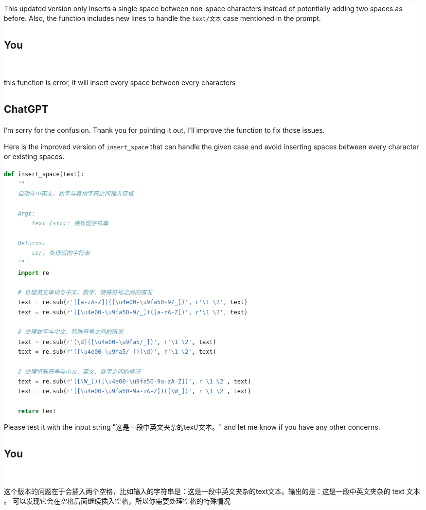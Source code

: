 This updated version only inserts a single space between non-space characters instead of potentially adding two spaces as before. Also, the function includes new lines to handle the `text/文本` case mentioned in the prompt.

You
---

 

this function is error, it will insert every space between every characters

ChatGPT
-------

I’m sorry for the confusion. Thank you for pointing it out, I'll improve the function to fix those issues.

Here is the improved version of `insert_space` that can handle the given case and avoid inserting spaces between every character or existing spaces.

```python
def insert_space(text):
    """
    自动在中英文、数字与其他字符之间插入空格

    Args:
        text (str): 待处理字符串

    Returns:
        str: 处理后的字符串
    """
    import re

    # 处理英文单词与中文、数字、特殊符号之间的情况
    text = re.sub(r'([a-zA-Z])([\u4e00-\u9fa50-9/_])', r'\1 \2', text)
    text = re.sub(r'([\u4e00-\u9fa50-9/_])([a-zA-Z])', r'\1 \2', text)

    # 处理数字与中文、特殊符号之间的情况
    text = re.sub(r'(\d)([\u4e00-\u9fa5/_])', r'\1 \2', text)
    text = re.sub(r'([\u4e00-\u9fa5/_])(\d)', r'\1 \2', text)

    # 处理特殊符号与中文、英文、数字之间的情况
    text = re.sub(r'([\W_])([\u4e00-\u9fa50-9a-zA-Z])', r'\1 \2', text)
    text = re.sub(r'([\u4e00-\u9fa50-9a-zA-Z])([\W_])', r'\1 \2', text)

    return text
```

Please test it with the input string "这是一段中英文夹杂的text/文本。" and let me know if you have any other concerns.

You
---

 

这个版本的问题在于会插入两个空格，比如输入的字符串是：这是一段中英文夹杂的text文本。输出的是：这是一段中英文夹杂的 text 文本 。 可以发现它会在空格后面继续插入空格，所以你需要处理空格的特殊情况
